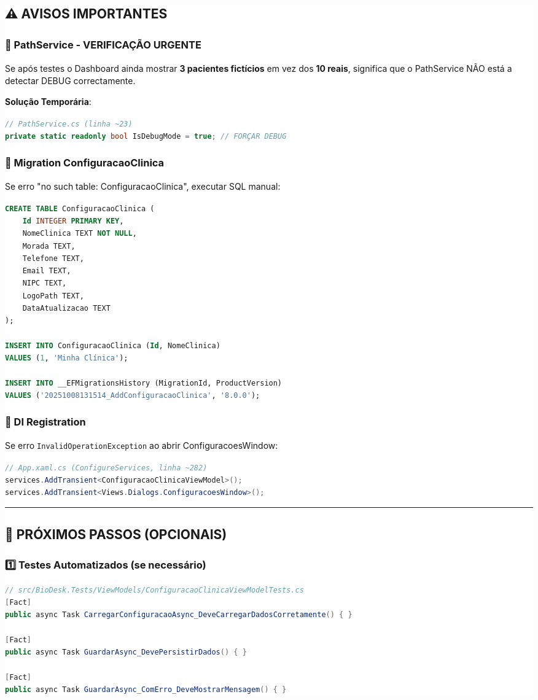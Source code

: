 
## ⚠️ AVISOS IMPORTANTES

### 🚨 PathService - VERIFICAÇÃO URGENTE
Se após testes o Dashboard ainda mostrar **3 pacientes fictícios** em vez dos **10 reais**, significa que o PathService NÃO está a detectar DEBUG correctamente.

**Solução Temporária**:
```csharp
// PathService.cs (linha ~23)
private static readonly bool IsDebugMode = true; // FORÇAR DEBUG
```

### 🚨 Migration ConfiguracaoClinica
Se erro "no such table: ConfiguracaoClinica", executar SQL manual:

```sql
CREATE TABLE ConfiguracaoClinica (
    Id INTEGER PRIMARY KEY,
    NomeClinica TEXT NOT NULL,
    Morada TEXT,
    Telefone TEXT,
    Email TEXT,
    NIPC TEXT,
    LogoPath TEXT,
    DataAtualizacao TEXT
);

INSERT INTO ConfiguracaoClinica (Id, NomeClinica)
VALUES (1, 'Minha Clínica');

INSERT INTO __EFMigrationsHistory (MigrationId, ProductVersion)
VALUES ('20251008131514_AddConfiguracaoClinica', '8.0.0');
```

### 🚨 DI Registration
Se erro `InvalidOperationException` ao abrir ConfiguracoesWindow:

```csharp
// App.xaml.cs (ConfigureServices, linha ~282)
services.AddTransient<ConfiguracaoClinicaViewModel>();
services.AddTransient<Views.Dialogs.ConfiguracoesWindow>();
```

---

## 🎯 PRÓXIMOS PASSOS (OPCIONAIS)

### 1️⃣ Testes Automatizados (se necessário)
```csharp
// src/BioDesk.Tests/ViewModels/ConfiguracaoClinicaViewModelTests.cs
[Fact]
public async Task CarregarConfiguracaoAsync_DeveCarregarDadosCorretamente() { }

[Fact]
public async Task GuardarAsync_DevePersistirDados() { }

[Fact]
public async Task GuardarAsync_ComErro_DeveMostrarMensagem() { }
```
